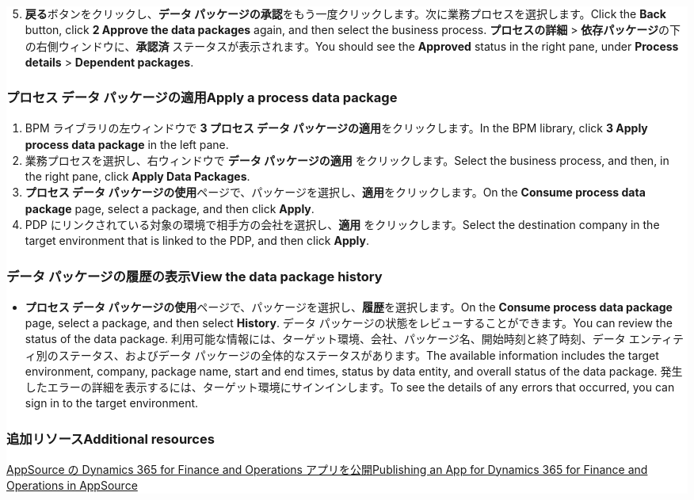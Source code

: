 5.  <span data-ttu-id="14d6e-249">**戻る**ボタンをクリックし、**データ パッケージの承認**をもう一度クリックします。次に業務プロセスを選択します。</span><span class="sxs-lookup"><span data-stu-id="14d6e-249">Click the **Back** button, click **2 Approve the data packages** again, and then select the business process.</span></span> <span data-ttu-id="14d6e-250">**プロセスの詳細** &gt; **依存パッケージ**の下の右側ウィンドウに、**承認済** ステータスが表示されます。</span><span class="sxs-lookup"><span data-stu-id="14d6e-250">You should see the **Approved** status in the right pane, under **Process details** &gt; **Dependent packages**.</span></span>

### <a name="apply-a-process-data-package"></a><span data-ttu-id="14d6e-251">プロセス データ パッケージの適用</span><span class="sxs-lookup"><span data-stu-id="14d6e-251">Apply a process data package</span></span>

1.  <span data-ttu-id="14d6e-252">BPM ライブラリの左ウィンドウで **3 プロセス データ パッケージの適用**をクリックします。</span><span class="sxs-lookup"><span data-stu-id="14d6e-252">In the BPM library, click **3 Apply process data package** in the left pane.</span></span>
2.  <span data-ttu-id="14d6e-253">業務プロセスを選択し、右ウィンドウで **データ パッケージの適用** をクリックします。</span><span class="sxs-lookup"><span data-stu-id="14d6e-253">Select the business process, and then, in the right pane, click **Apply Data Packages**.</span></span>
3.  <span data-ttu-id="14d6e-254">**プロセス データ パッケージの使用**ページで、パッケージを選択し、**適用**をクリックします。</span><span class="sxs-lookup"><span data-stu-id="14d6e-254">On the **Consume process data package** page, select a package, and then click **Apply**.</span></span>
4.  <span data-ttu-id="14d6e-255">PDP にリンクされている対象の環境で相手方の会社を選択し、**適用** をクリックします。</span><span class="sxs-lookup"><span data-stu-id="14d6e-255">Select the destination company in the target environment that is linked to the PDP, and then click **Apply**.</span></span>

### <a name="view-the-data-package-history"></a><span data-ttu-id="14d6e-256">データ パッケージの履歴の表示</span><span class="sxs-lookup"><span data-stu-id="14d6e-256">View the data package history</span></span>

-   <span data-ttu-id="14d6e-257">**プロセス データ パッケージの使用**ページで、パッケージを選択し、**履歴**を選択します。</span><span class="sxs-lookup"><span data-stu-id="14d6e-257">On the **Consume process data package** page, select a package, and then select **History**.</span></span> <span data-ttu-id="14d6e-258">データ パッケージの状態をレビューすることができます。</span><span class="sxs-lookup"><span data-stu-id="14d6e-258">You can review the status of the data package.</span></span> <span data-ttu-id="14d6e-259">利用可能な情報には、ターゲット環境、会社、パッケージ名、開始時刻と終了時刻、データ エンティティ別のステータス、およびデータ パッケージの全体的なステータスがあります。</span><span class="sxs-lookup"><span data-stu-id="14d6e-259">The available information includes the target environment, company, package name, start and end times, status by data entity, and overall status of the data package.</span></span> <span data-ttu-id="14d6e-260">発生したエラーの詳細を表示するには、ターゲット環境にサインインします。</span><span class="sxs-lookup"><span data-stu-id="14d6e-260">To see the details of any errors that occurred, you can sign in to the target environment.</span></span>


### <a name="additional-resources"></a><span data-ttu-id="14d6e-261">追加リソース</span><span class="sxs-lookup"><span data-stu-id="14d6e-261">Additional resources</span></span>

[<span data-ttu-id="14d6e-262">AppSource の Dynamics 365 for Finance and Operations アプリを公開</span><span class="sxs-lookup"><span data-stu-id="14d6e-262">Publishing an App for Dynamics 365 for Finance and Operations in AppSource</span></span>](lcs-solutions-app-source.md)
